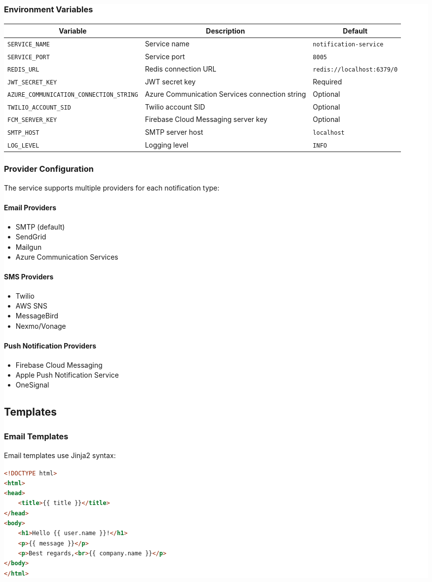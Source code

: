 ### Environment Variables

| Variable | Description | Default |
|----------|-------------|---------|
| `SERVICE_NAME` | Service name | `notification-service` |
| `SERVICE_PORT` | Service port | `8005` |
| `REDIS_URL` | Redis connection URL | `redis://localhost:6379/0` |
| `JWT_SECRET_KEY` | JWT secret key | Required |
| `AZURE_COMMUNICATION_CONNECTION_STRING` | Azure Communication Services connection string | Optional |
| `TWILIO_ACCOUNT_SID` | Twilio account SID | Optional |
| `FCM_SERVER_KEY` | Firebase Cloud Messaging server key | Optional |
| `SMTP_HOST` | SMTP server host | `localhost` |
| `LOG_LEVEL` | Logging level | `INFO` |

### Provider Configuration

The service supports multiple providers for each notification type:

#### Email Providers
- SMTP (default)
- SendGrid
- Mailgun
- Azure Communication Services

#### SMS Providers
- Twilio
- AWS SNS
- MessageBird
- Nexmo/Vonage

#### Push Notification Providers
- Firebase Cloud Messaging
- Apple Push Notification Service
- OneSignal

## Templates

### Email Templates

Email templates use Jinja2 syntax:

```html
<!DOCTYPE html>
<html>
<head>
    <title>{{ title }}</title>
</head>
<body>
    <h1>Hello {{ user.name }}!</h1>
    <p>{{ message }}</p>
    <p>Best regards,<br>{{ company.name }}</p>
</body>
</html>
```
